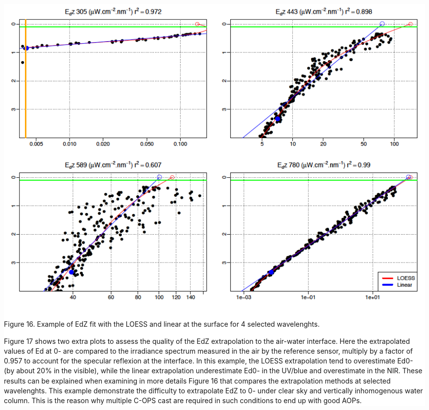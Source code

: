 <img src="./extfigures/EdZ.Fit3.png" alt="Figure 16. Example of EdZ fit with the LOESS and linear at the surface for 4 selected wavelenghts." width="100%" />

<p class="caption">

Figure 16. Example of EdZ fit with the LOESS and linear at the surface
for 4 selected wavelenghts.

</p>

</div>

Figure 17 shows two extra plots to assess the quality of the EdZ
extrapolation to the air-water interface. Here the extrapolated values
of Ed at 0- are compared to the irradiance spectrum measured in the air
by the reference sensor, multiply by a factor of 0.957 to account for
the specular reflexion at the interface. In this example, the LOESS
extrapolation tend to overestimate Ed0- (by about 20% in the visible),
while the linear extrapolation underestimate Ed0- in the UV/blue and
overestimate in the NIR. These results can be explained when examining
in more details Figure 16 that compares the extrapolation methods at
selected wavelenghts. This example demonstrate the difficulty to
extrapolate EdZ to 0- under clear sky and vertically inhomogenous water
column. This is the reason why multiple C-OPS cast are required in such
conditions to end up with good
AOPs.
